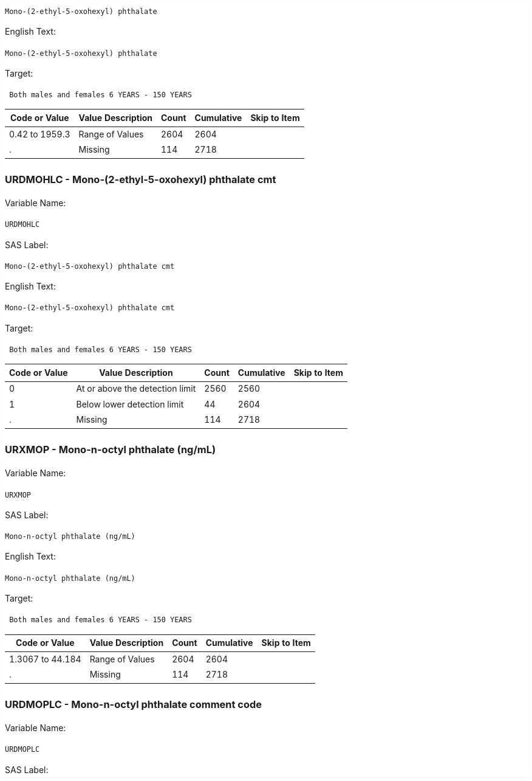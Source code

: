     Mono-(2-ethyl-5-oxohexyl) phthalate
English Text:

    Mono-(2-ethyl-5-oxohexyl) phthalate
Target:

     Both males and females 6 YEARS - 150 YEARS
Code or Value | Value Description | Count | Cumulative | Skip to Item  
---|---|---|---|---  
0.42 to 1959.3 | Range of Values | 2604 | 2604 |   
. | Missing | 114 | 2718 |   
  
### URDMOHLC - Mono-(2-ethyl-5-oxohexyl) phthalate cmt

Variable Name:

    URDMOHLC
SAS Label:

    Mono-(2-ethyl-5-oxohexyl) phthalate cmt
English Text:

    Mono-(2-ethyl-5-oxohexyl) phthalate cmt
Target:

     Both males and females 6 YEARS - 150 YEARS
Code or Value | Value Description | Count | Cumulative | Skip to Item  
---|---|---|---|---  
0 | At or above the detection limit | 2560 | 2560 |   
1 | Below lower detection limit | 44 | 2604 |   
. | Missing | 114 | 2718 |   
  
### URXMOP - Mono-n-octyl phthalate (ng/mL)

Variable Name:

    URXMOP
SAS Label:

    Mono-n-octyl phthalate (ng/mL)
English Text:

    Mono-n-octyl phthalate (ng/mL)
Target:

     Both males and females 6 YEARS - 150 YEARS
Code or Value | Value Description | Count | Cumulative | Skip to Item  
---|---|---|---|---  
1.3067 to 44.184 | Range of Values | 2604 | 2604 |   
. | Missing | 114 | 2718 |   
  
### URDMOPLC - Mono-n-octyl phthalate comment code

Variable Name:

    URDMOPLC
SAS Label:
